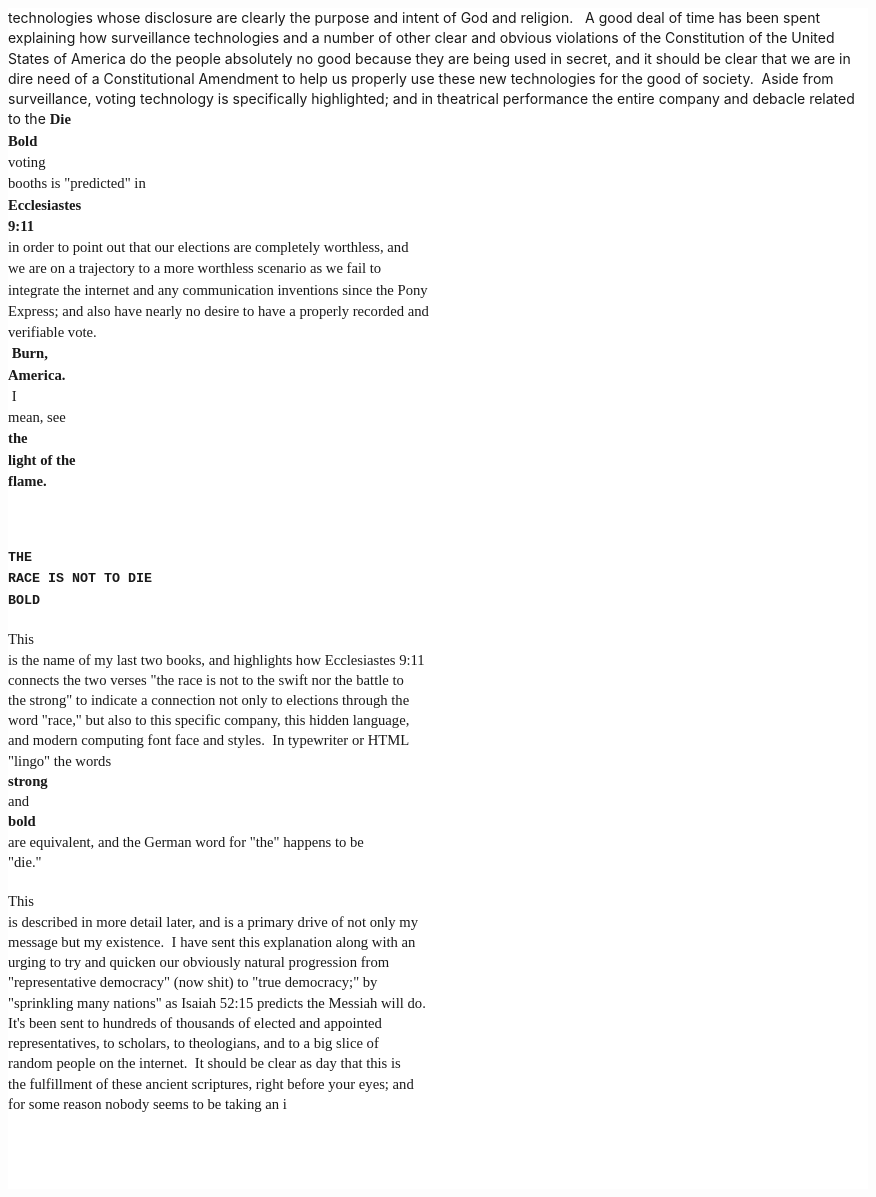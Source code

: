 technologies whose disclosure are clearly the purpose and intent of God and religion. &nbsp;&nbsp;A good deal of time has been spent explaining how surveillance technologies and a number of other clear and obvious violations of the Constitution of the United States of America do the people absolutely no good because they are being used in secret, and it should be clear that we are in dire need of a Constitutional Amendment to help us properly use these new technologies for the good of society.&nbsp; Aside from surveillance, voting technology is specifically highlighted; and in theatrical performance the entire company and debacle related to the </span><span style='background-color: transparent; font-family: "times new roman"; font-size: 11pt; font-weight: 700; vertical-align: baseline; white-space: pre-wrap;'>Die Bold </span><span style='background-color: transparent; font-family: "times new roman"; font-size: 11pt; vertical-align: baseline; white-space: pre-wrap;'>voting booths is "predicted" in </span><span style='background-color: transparent; font-family: "times new roman"; font-size: 11pt; font-weight: 700; vertical-align: baseline; white-space: pre-wrap;'>Ecclesiastes 9:11</span><span style='background-color: transparent; font-family: "times new roman"; font-size: 11pt; vertical-align: baseline; white-space: pre-wrap;'> in order to point out that our elections are completely worthless, and we are on a trajectory to a more worthless scenario as we fail to integrate the internet and any communication inventions since the Pony Express; and also have nearly no desire to have a properly recorded and verifiable vote. &nbsp;</span><span style='background-color: transparent; font-family: "times new roman"; font-size: 11pt; font-weight: 700; vertical-align: baseline; white-space: pre-wrap;'>Burn, America. &nbsp;</span><span style='background-color: transparent; font-family: "times new roman"; font-size: 11pt; vertical-align: baseline; white-space: pre-wrap;'>I mean, see </span><span style='background-color: transparent; font-family: "times new roman"; font-size: 11pt; font-weight: 700; vertical-align: baseline; white-space: pre-wrap;'>the light of the flame.</span></span></div><div dir="ltr" style="line-height: 1.38; margin-bottom: 0pt; margin-top: 0pt;"><br /></div><div dir="ltr" style="line-height: 1.38; margin-bottom: 0pt; margin-top: 0pt;"><span id="m_8110421168436017498gmail-docs-internal-guid-8b2cb7d9-f9cc-9af9-819e-9005c452fa8c"><span style='background-color: transparent; font-family: "arial"; font-size: 11pt; vertical-align: baseline; white-space: pre-wrap;'> </span><span style='background-color: transparent; font-family: "courier new"; font-size: 10pt; font-weight: 700; vertical-align: baseline; white-space: pre-wrap;'>THE RACE IS NOT TO DIE BOLD</span></span></div><div dir="ltr" style="line-height: 1.38; margin-bottom: 0pt; margin-top: 0pt;"><br /></div><div dir="ltr" style="line-height: 1.38; margin-bottom: 0pt; margin-top: 0pt;"><span id="m_8110421168436017498gmail-docs-internal-guid-8b2cb7d9-f9cc-9af9-819e-9005c452fa8c"><span style='background-color: transparent; font-family: "times new roman"; font-size: 11pt; vertical-align: baseline; white-space: pre-wrap;'>This is the name of my last two books, and highlights how Ecclesiastes 9:11 connects the two verses "the race is not to the swift nor the battle to the strong" to indicate a connection not only to elections through the word "race," but also to this specific company, this hidden language, and modern computing font face and styles.&nbsp; In typewriter or HTML "lingo" the words </span><span style='background-color: transparent; font-family: "times new roman"; font-size: 11pt; font-weight: 700; vertical-align: baseline; white-space: pre-wrap;'>strong</span><span style='background-color: transparent; font-family: "times new roman"; font-size: 11pt; vertical-align: baseline; white-space: pre-wrap;'> and </span><span style='background-color: transparent; font-family: "times new roman"; font-size: 11pt; font-weight: 700; vertical-align: baseline; white-space: pre-wrap;'>bold</span><span style='background-color: transparent; font-family: "times new roman"; font-size: 11pt; vertical-align: baseline; white-space: pre-wrap;'> are equivalent, and the German word for "the" happens to be "die."</span></span></div><div dir="ltr" style="line-height: 1.38; margin-bottom: 0pt; margin-top: 0pt;"><br /></div><div dir="ltr" style="line-height: 1.38; margin-bottom: 0pt; margin-top: 0pt;"><span id="m_8110421168436017498gmail-docs-internal-guid-8b2cb7d9-f9cc-9af9-819e-9005c452fa8c"><span style='background-color: transparent; font-family: "times new roman"; font-size: 11pt; vertical-align: baseline; white-space: pre-wrap;'>This is described in more detail later, and is a primary drive of not only my message but my existence.&nbsp; I have sent this explanation along with an urging to try and quicken our obviously natural progression from "representative democracy" (now shit) to "true democracy;" by "sprinkling many nations" as Isaiah 52:15 predicts the Messiah will do.&nbsp; It's been sent to hundreds of thousands of elected and appointed representatives, to scholars, to theologians, and to a big slice of random people on the internet.&nbsp; It should be clear as day that this is the fulfillment of these ancient scriptures, right before your eyes; and for some reason nobody seems to be taking an i